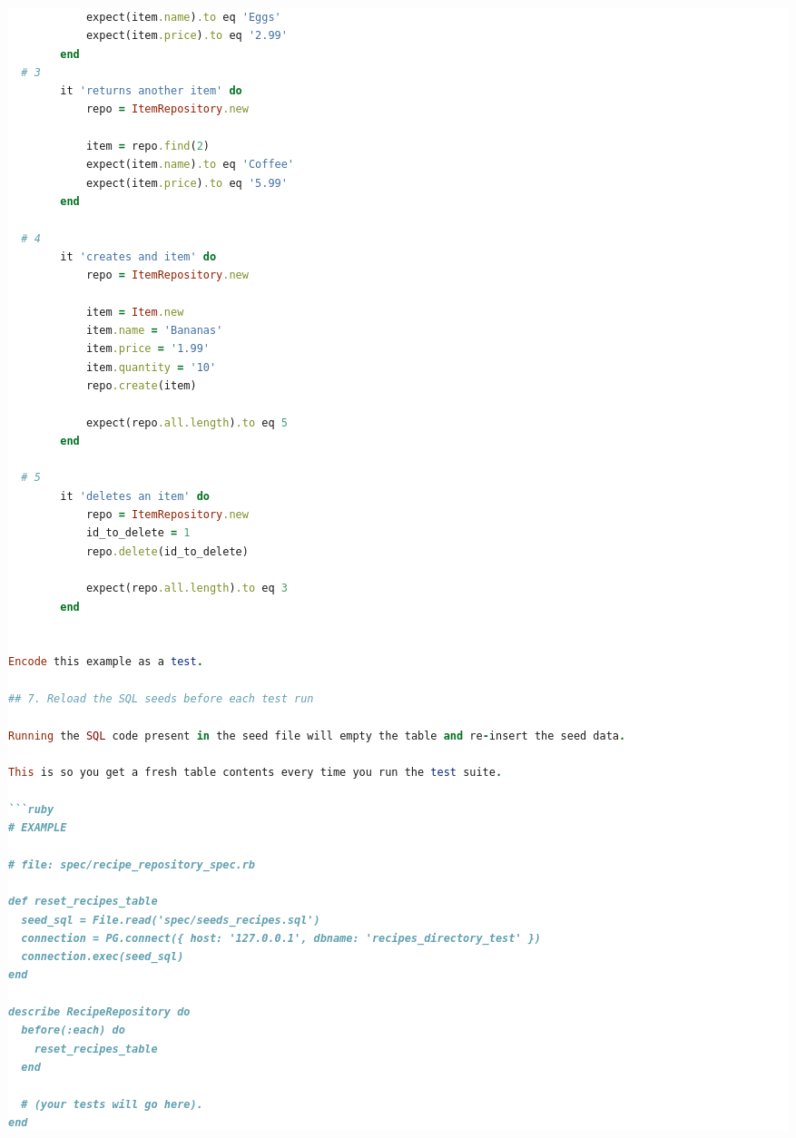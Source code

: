 ```ruby
            expect(item.name).to eq 'Eggs'
            expect(item.price).to eq '2.99'
        end
  # 3
        it 'returns another item' do
            repo = ItemRepository.new

            item = repo.find(2)
            expect(item.name).to eq 'Coffee'
            expect(item.price).to eq '5.99'
        end

  # 4
        it 'creates and item' do
            repo = ItemRepository.new

            item = Item.new
            item.name = 'Bananas'
            item.price = '1.99'
            item.quantity = '10'
            repo.create(item)

            expect(repo.all.length).to eq 5
        end

  # 5
        it 'deletes an item' do
            repo = ItemRepository.new
            id_to_delete = 1
            repo.delete(id_to_delete)

            expect(repo.all.length).to eq 3 
        end


Encode this example as a test.

## 7. Reload the SQL seeds before each test run

Running the SQL code present in the seed file will empty the table and re-insert the seed data.

This is so you get a fresh table contents every time you run the test suite.

```ruby
# EXAMPLE

# file: spec/recipe_repository_spec.rb

def reset_recipes_table
  seed_sql = File.read('spec/seeds_recipes.sql')
  connection = PG.connect({ host: '127.0.0.1', dbname: 'recipes_directory_test' })
  connection.exec(seed_sql)
end

describe RecipeRepository do
  before(:each) do 
    reset_recipes_table
  end

  # (your tests will go here).
end
```
